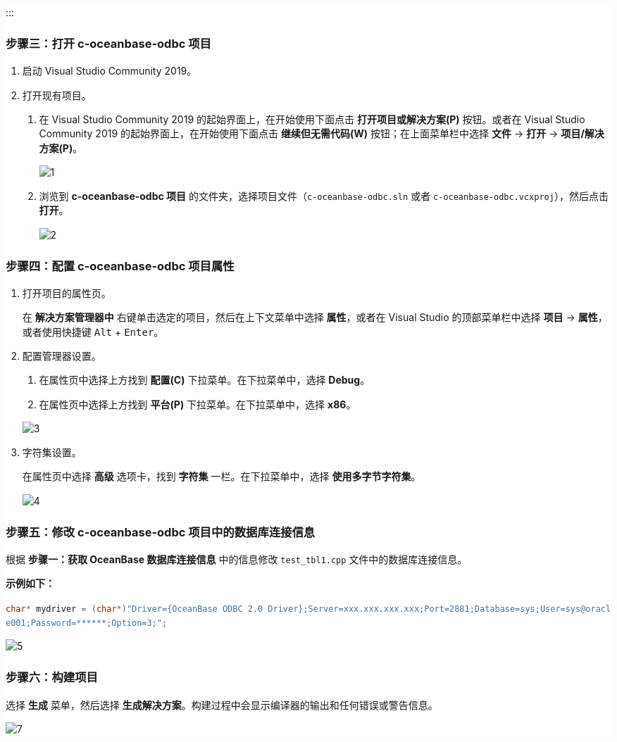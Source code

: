 :::

### 步骤三：打开 c-oceanbase-odbc 项目

1. 启动 Visual Studio Community 2019。

2. 打开现有项目。

   1. 在 Visual Studio Community 2019 的起始界面上，在开始使用下面点击 **打开项目或解决方案(P)** 按钮。或者在 Visual Studio Community 2019 的起始界面上，在开始使用下面点击 **继续但无需代码(W)** 按钮；在上面菜单栏中选择 **文件** -> **打开** -> **项目/解决方案(P)**。

      ![1](https://obbusiness-private.oss-cn-shanghai.aliyuncs.com/doc/img/observer-enterprise/V4.2.0/3.develop/demo/C%26C%2B%2B/vs-c-ob-capi/1%E6%89%93%E5%BC%80%E9%A1%B9%E7%9B%AE.png)

   2. 浏览到 **c-oceanbase-odbc 项目** 的文件夹，选择项目文件（`c-oceanbase-odbc.sln` 或者 `c-oceanbase-odbc.vcxproj`），然后点击 **打开**。

      ![2](https://obbusiness-private.oss-cn-shanghai.aliyuncs.com/doc/img/observer-enterprise/V4.2.0/3.develop/demo/C%26C%2B%2B/vs-c-ob-odbc/1%E6%89%93%E5%BC%80%E9%A1%B9%E7%9B%AE.png)

### 步骤四：配置 c-oceanbase-odbc 项目属性

1. 打开项目的属性页。

    在 **解决方案管理器中** 右键单击选定的项目，然后在上下文菜单中选择 **属性**，或者在 Visual Studio 的顶部菜单栏中选择 **项目** -> **属性**，或者使用快捷键 <kbd>Alt</kbd> + <kbd>Enter</kbd>。

2. 配置管理器设置。

   1. 在属性页中选择上方找到 **配置(C)** 下拉菜单。在下拉菜单中，选择 **Debug**。

   2. 在属性页中选择上方找到 **平台(P)** 下拉菜单。在下拉菜单中，选择 **x86**。

   ![3](https://obbusiness-private.oss-cn-shanghai.aliyuncs.com/doc/img/observer-enterprise/V4.2.0/3.develop/demo/C%26C%2B%2B/vs-c-ob-odbc/2%E5%B1%9E%E6%80%A7_%E5%B9%B3%E5%8F%B0.png)

3. 字符集设置。

    在属性页中选择 **高级** 选项卡，找到 **字符集** 一栏。在下拉菜单中，选择 **使用多字节字符集**。

    ![4](https://obbusiness-private.oss-cn-shanghai.aliyuncs.com/doc/img/observer-enterprise/V4.2.0/3.develop/demo/C%26C%2B%2B/vs-c-ob-odbc/3%E5%B1%9E%E6%80%A7_%E5%AD%97%E7%AC%A6%E9%9B%86.png)

### 步骤五：修改 c-oceanbase-odbc 项目中的数据库连接信息

根据 **步骤一：获取 OceanBase 数据库连接信息** 中的信息修改 `test_tbl1.cpp` 文件中的数据库连接信息。

**示例如下：**

```c
char* mydriver = (char*)"Driver={OceanBase ODBC 2.0 Driver};Server=xxx.xxx.xxx.xxx;Port=2881;Database=sys;User=sys@oracle001;Password=******;Option=3;";
```

![5](https://obbusiness-private.oss-cn-shanghai.aliyuncs.com/doc/img/observer-enterprise/V4.2.0/3.develop/demo/C%26C%2B%2B/vs-c-ob-odbc/4%E8%BF%9E%E6%8E%A5%E4%BF%A1%E6%81%AF.png)

### 步骤六：构建项目

选择 **生成** 菜单，然后选择 **生成解决方案**。构建过程中会显示编译器的输出和任何错误或警告信息。

![7](https://obbusiness-private.oss-cn-shanghai.aliyuncs.com/doc/img/observer-enterprise/V4.2.0/3.develop/demo/C%26C%2B%2B/vs-c-ob-capi/7%E7%94%9F%E6%88%90%E6%88%90%E5%8A%9F.png)
